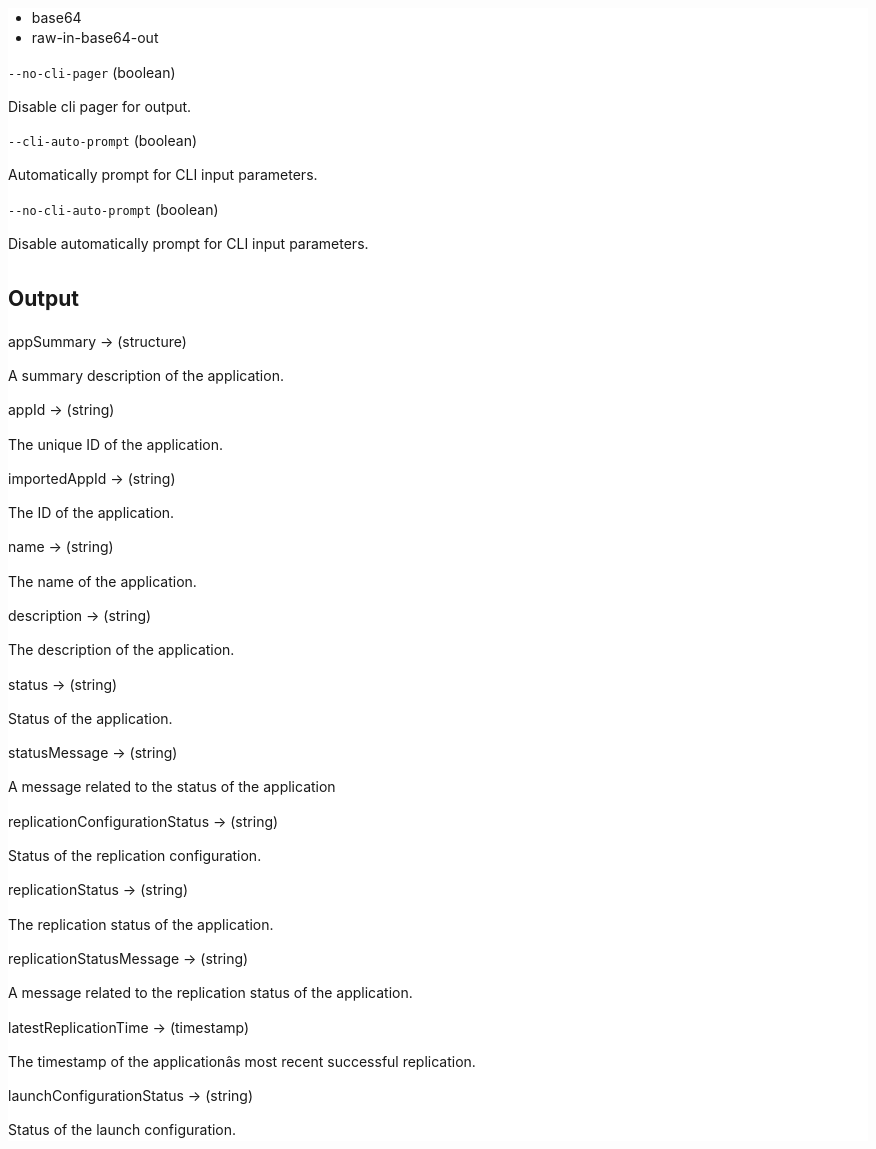 - base64
- raw-in-base64-out

`--no-cli-pager` (boolean)

Disable cli pager for output.

`--cli-auto-prompt` (boolean)

Automatically prompt for CLI input parameters.

`--no-cli-auto-prompt` (boolean)

Disable automatically prompt for CLI input parameters.

## Output

appSummary -> (structure)

A summary description of the application.

appId -> (string)

The unique ID of the application.

importedAppId -> (string)

The ID of the application.

name -> (string)

The name of the application.

description -> (string)

The description of the application.

status -> (string)

Status of the application.

statusMessage -> (string)

A message related to the status of the application

replicationConfigurationStatus -> (string)

Status of the replication configuration.

replicationStatus -> (string)

The replication status of the application.

replicationStatusMessage -> (string)

A message related to the replication status of the application.

latestReplicationTime -> (timestamp)

The timestamp of the applicationâs most recent successful replication.

launchConfigurationStatus -> (string)

Status of the launch configuration.
